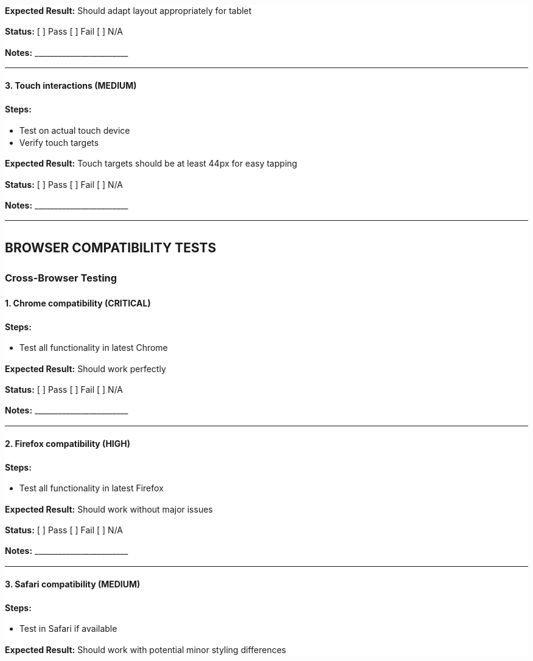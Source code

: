 **Expected Result:** Should adapt layout appropriately for tablet

**Status:** [ ] Pass [ ] Fail [ ] N/A

**Notes:** ________________________

---

#### 3. Touch interactions (MEDIUM)

**Steps:**
- Test on actual touch device
- Verify touch targets

**Expected Result:** Touch targets should be at least 44px for easy tapping

**Status:** [ ] Pass [ ] Fail [ ] N/A

**Notes:** ________________________

---

## BROWSER COMPATIBILITY TESTS

### Cross-Browser Testing

#### 1. Chrome compatibility (CRITICAL)

**Steps:**
- Test all functionality in latest Chrome

**Expected Result:** Should work perfectly

**Status:** [ ] Pass [ ] Fail [ ] N/A

**Notes:** ________________________

---

#### 2. Firefox compatibility (HIGH)

**Steps:**
- Test all functionality in latest Firefox

**Expected Result:** Should work without major issues

**Status:** [ ] Pass [ ] Fail [ ] N/A

**Notes:** ________________________

---

#### 3. Safari compatibility (MEDIUM)

**Steps:**
- Test in Safari if available

**Expected Result:** Should work with potential minor styling differences
